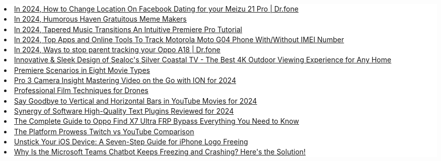 <li><a href="https://location-social.techidaily.com/in-2024-how-to-change-location-on-facebook-dating-for-your-meizu-21-pro-drfone-by-drfone-virtual-android/"><u>In 2024, How to Change Location On Facebook Dating for your Meizu 21 Pro | Dr.fone</u></a></li>
<li><a href="https://fox-direct.techidaily.com/in-2024-humorous-haven-gratuitous-meme-makers/"><u>In 2024, Humorous Haven  Gratuitous Meme Makers</u></a></li>
<li><a href="https://some-approaches.techidaily.com/in-2024-tapered-music-transitions-an-intuitive-premiere-pro-tutorial/"><u>In 2024, Tapered Music Transitions  An Intuitive Premiere Pro Tutorial</u></a></li>
<li><a href="https://easy-unlock-android.techidaily.com/in-2024-top-apps-and-online-tools-to-track-motorola-moto-g04-phone-withwithout-imei-number-by-drfone-android/"><u>In 2024, Top Apps and Online Tools To Track Motorola Moto G04 Phone With/Without IMEI Number</u></a></li>
<li><a href="https://android-location-track.techidaily.com/in-2024-ways-to-stop-parent-tracking-your-oppo-a18-drfone-by-drfone-virtual-android/"><u>In 2024, Ways to stop parent tracking your Oppo A18 | Dr.fone</u></a></li>
<li><a href="https://buynow-tips.techidaily.com/innovative-and-sleek-design-of-sealocs-silver-coastal-tv-the-best-4k-outdoor-viewing-experience-for-any-home/"><u>Innovative & Sleek Design of Sealoc's Silver Coastal TV - The Best 4K Outdoor Viewing Experience for Any Home</u></a></li>
<li><a href="https://extra-information.techidaily.com/premiere-scenarios-in-eight-movie-types/"><u>Premiere Scenarios in Eight Movie Types</u></a></li>
<li><a href="https://extra-support.techidaily.com/pro-3-camera-insight-mastering-video-on-the-go-with-ion-for-2024/"><u>Pro 3 Camera Insight  Mastering Video on the Go with ION for 2024</u></a></li>
<li><a href="https://fox-direct.techidaily.com/professional-film-techniques-for-drones/"><u>Professional Film Techniques for Drones</u></a></li>
<li><a href="https://facebook-video-footage.techidaily.com/say-goodbye-to-vertical-and-horizontal-bars-in-youtube-movies-for-2024/"><u>Say Goodbye to Vertical and Horizontal Bars in YouTube Movies for 2024</u></a></li>
<li><a href="https://fox-direct.techidaily.com/synergy-of-software-high-quality-text-plugins-reviewed-for-2024/"><u>Synergy of Software  High-Quality Text Plugins Reviewed for 2024</u></a></li>
<li><a href="https://android-frp.techidaily.com/the-complete-guide-to-oppo-find-x7-ultra-frp-bypass-everything-you-need-to-know-by-drfone-android/"><u>The Complete Guide to Oppo Find X7 Ultra FRP Bypass Everything You Need to Know</u></a></li>
<li><a href="https://fox-friendly.techidaily.com/the-platform-prowess-twitch-vs-youtube-comparison/"><u>The Platform Prowess  Twitch vs YouTube Comparison</u></a></li>
<li><a href="https://fox-that.techidaily.com/unstick-your-ios-device-a-seven-step-guide-for-iphone-logo-freeing/"><u>Unstick Your iOS Device: A Seven-Step Guide for iPhone Logo Freeing</u></a></li>
<li><a href="https://win-answers.techidaily.com/1722998642840-why-is-the-microsoft-teams-chatbot-keeps-freezing-and-crashing-heres-the-solution/"><u>Why Is the Microsoft Teams Chatbot Keeps Freezing and Crashing? Here's the Solution!</u></a></li>
</ul></div>
